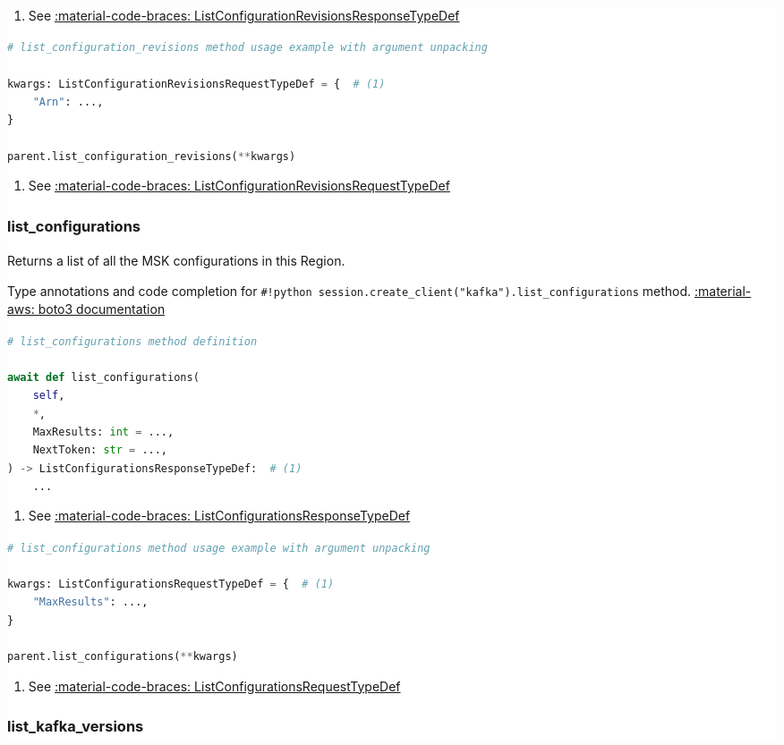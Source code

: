1. See [:material-code-braces: ListConfigurationRevisionsResponseTypeDef](./type_defs.md#listconfigurationrevisionsresponsetypedef)


```python
# list_configuration_revisions method usage example with argument unpacking

kwargs: ListConfigurationRevisionsRequestTypeDef = {  # (1)
    "Arn": ...,
}

parent.list_configuration_revisions(**kwargs)
```

1. See [:material-code-braces: ListConfigurationRevisionsRequestTypeDef](./type_defs.md#listconfigurationrevisionsrequesttypedef)

### list\_configurations

Returns a list of all the MSK configurations in this Region.

Type annotations and code completion for `#!python session.create_client("kafka").list_configurations` method.
[:material-aws: boto3 documentation](https://boto3.amazonaws.com/v1/documentation/api/latest/reference/services/kafka/client/list_configurations.html)

```python
# list_configurations method definition

await def list_configurations(
    self,
    *,
    MaxResults: int = ...,
    NextToken: str = ...,
) -> ListConfigurationsResponseTypeDef:  # (1)
    ...
```

1. See [:material-code-braces: ListConfigurationsResponseTypeDef](./type_defs.md#listconfigurationsresponsetypedef)


```python
# list_configurations method usage example with argument unpacking

kwargs: ListConfigurationsRequestTypeDef = {  # (1)
    "MaxResults": ...,
}

parent.list_configurations(**kwargs)
```

1. See [:material-code-braces: ListConfigurationsRequestTypeDef](./type_defs.md#listconfigurationsrequesttypedef)

### list\_kafka\_versions
